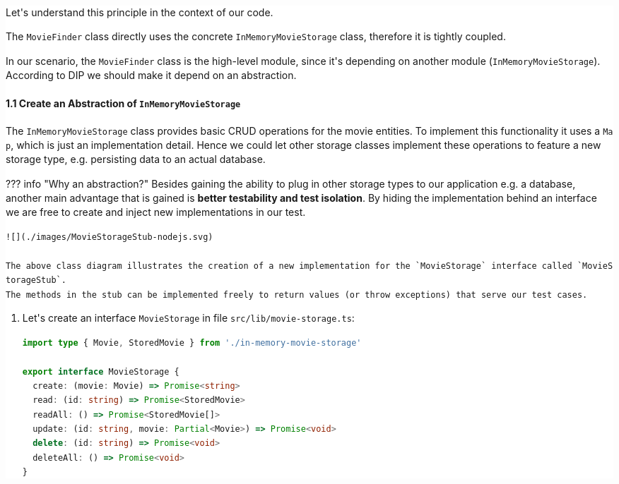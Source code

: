 Let's understand this principle in the context of our code.

The `MovieFinder` class directly uses the concrete `InMemoryMovieStorage` class, therefore it is tightly coupled.

In our scenario, the `MovieFinder` class is the high-level module, since it's depending on another module (`InMemoryMovieStorage`).
According to DIP we should make it depend on an abstraction.

#### 1.1 Create an Abstraction of `InMemoryMovieStorage`

The `InMemoryMovieStorage` class provides basic CRUD operations for the movie entities. 
To implement this functionality it uses a `Map`, which is just an implementation detail.
Hence we could let other storage classes implement these operations to feature a new storage type, e.g. persisting data to an actual database.

??? info "Why an abstraction?"
    Besides gaining the ability to plug in other storage types to our application e.g. a database, another main advantage that is gained is **better testability and test isolation**.
    By hiding the implementation behind an interface we are free to create and inject new implementations in our test.

    ![](./images/MovieStorageStub-nodejs.svg)

    The above class diagram illustrates the creation of a new implementation for the `MovieStorage` interface called `MovieStorageStub`.
    The methods in the stub can be implemented freely to return values (or throw exceptions) that serve our test cases.

1. Let's create an interface `MovieStorage` in file `src/lib/movie-storage.ts`:

    ```typescript
    import type { Movie, StoredMovie } from './in-memory-movie-storage'

    export interface MovieStorage {
      create: (movie: Movie) => Promise<string>
      read: (id: string) => Promise<StoredMovie>
      readAll: () => Promise<StoredMovie[]>
      update: (id: string, movie: Partial<Movie>) => Promise<void>
      delete: (id: string) => Promise<void>
      deleteAll: () => Promise<void>
    }
    ```

